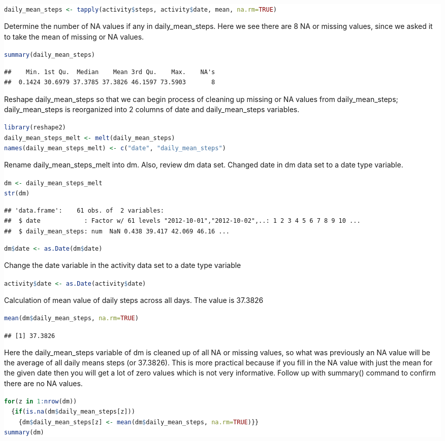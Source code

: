 ```r
daily_mean_steps <- tapply(activity$steps, activity$date, mean, na.rm=TRUE)
```
Determine the number of NA values if any in daily_mean_steps. Here we see there are 8 NA or missing values, since we asked it to take the mean of missing or NA values. 

```r
summary(daily_mean_steps)
```

```
##    Min. 1st Qu.  Median    Mean 3rd Qu.    Max.    NA's 
##  0.1424 30.6979 37.3785 37.3826 46.1597 73.5903       8
```
Reshape daily_mean_steps so that we can begin process of cleaning up missing or NA values from daily_mean_steps; daily_mean_steps is reorganized into 2 columns of date and daily_mean_steps variables.

```r
library(reshape2)
daily_mean_steps_melt <- melt(daily_mean_steps)
names(daily_mean_steps_melt) <- c("date", "daily_mean_steps")
```
Rename daily_mean_steps_melt into dm. Also, review dm data set. Changed date in dm data set to a date type variable. 

```r
dm <- daily_mean_steps_melt
str(dm)
```

```
## 'data.frame':	61 obs. of  2 variables:
##  $ date            : Factor w/ 61 levels "2012-10-01","2012-10-02",..: 1 2 3 4 5 6 7 8 9 10 ...
##  $ daily_mean_steps: num  NaN 0.438 39.417 42.069 46.16 ...
```

```r
dm$date <- as.Date(dm$date)
```
Change the date variable in the activity data set to a date type variable

```r
activity$date <- as.Date(activity$date)
```
Calculation of mean value of daily steps across all days. The value is 37.3826

```r
mean(dm$daily_mean_steps, na.rm=TRUE)
```

```
## [1] 37.3826
```
Here the daily_mean_steps variable of dm is cleaned up of all NA or missing values, so what was previously an NA value will be the average of all daily means steps (or 37.3826). This is more practical because if you fill in the NA value with just the mean for the given date then you will get a lot of zero values which is not very informative. Follow up with summary() command to confirm there are no NA values.  

```r
for(z in 1:nrow(dm))
  {if(is.na(dm$daily_mean_steps[z]))
    {dm$daily_mean_steps[z] <- mean(dm$daily_mean_steps, na.rm=TRUE)}}
summary(dm)
```
